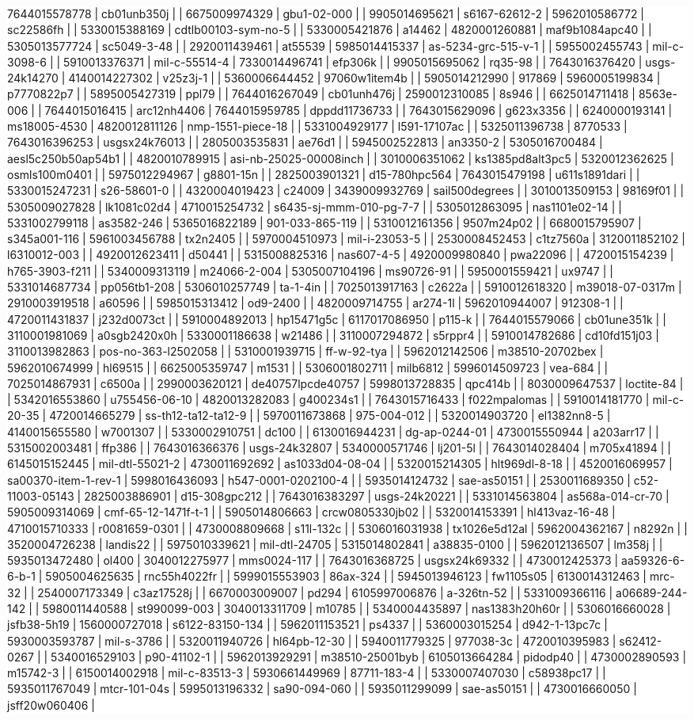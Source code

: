 7644015578778 | cb01unb350j |  | 6675009974329 | gbu1-02-000 |  | 9905014695621 | s6167-62612-2 | 
5962010586772 | sc22586fh |  | 5330015388169 | cdtlb00103-sym-no-5 |  | 5330005421876 | a14462 | 
4820001260881 | maf9b1084apc40 |  | 5305013577724 | sc5049-3-48 |  | 2920011439461 | at55539 | 
5985014415337 | as-5234-grc-515-v-1 |  | 5955002455743 | mil-c-3098-6 |  | 5910013376371 | mil-c-55514-4 | 
7330014496741 | efp306k |  | 9905015695062 | rq35-98 |  | 7643016376420 | usgs-24k14270 | 
4140014227302 | v25z3j-1 |  | 5360006644452 | 97060w1item4b |  | 5905014212990 | 917869 | 
5960005199834 | p7770822p7 |  | 5895005427319 | ppl79 |  | 7644016267049 | cb01unh476j | 
2590012310085 | 8s946 |  | 6625014711418 | 8563e-006 |  | 7644015016415 | arc12nh4406 | 
7644015959785 | dppdd11736733 |  | 7643015629096 | g623x3356 |  | 6240000193141 | ms18005-4530 | 
4820012811126 | nmp-1551-piece-18 |  | 5331004929177 | l591-17107ac |  | 5325011396738 | 8770533 | 
7643016396253 | usgsx24k76013 |  | 2805003535831 | ae76d1 |  | 5945002522813 | an3350-2 | 
5305016700484 | aesl5c250b50ap54b1 |  | 4820010789915 | asi-nb-25025-00008inch |  | 3010006351062 | ks1385pd8alt3pc5 | 
5320012362625 | osmls100m0401 |  | 5975012294967 | g8801-15n |  | 2825003901321 | d15-780hpc564 | 
7643015479198 | u611s1891dari |  | 5330015247231 | s26-58601-0 |  | 4320004019423 | c24009 | 
3439009932769 | sail500degrees |  | 3010013509153 | 98169f01 |  | 5305009027828 | lk1081c02d4 | 
4710015254732 | s6435-sj-mmm-010-pg-7-7 |  | 5305012863095 | nas1101e02-14 |  | 5331002799118 | as3582-246 | 
5365016822189 | 901-033-865-119 |  | 5310012161356 | 9507m24p02 |  | 6680015795907 | s345a001-116 | 
5961003456788 | tx2n2405 |  | 5970004510973 | mil-i-23053-5 |  | 2530008452453 | c1tz7560a | 
3120011852102 | l6310012-003 |  | 4920012623411 | d50441 |  | 5315008825316 | nas607-4-5 | 
4920009980840 | pwa22096 |  | 4720015154239 | h765-3903-f211 |  | 5340009313119 | m24066-2-004 | 
5305007104196 | ms90726-91 |  | 5950001559421 | ux9747 |  | 5331014687734 | pp056tb1-208 | 
5306010257749 | ta-1-4in |  | 7025013917163 | c2622a |  | 5910012618320 | m39018-07-0317m | 
2910003919518 | a60596 |  | 5985015313412 | od9-2400 |  | 4820009714755 | ar274-1l | 
5962010944007 | 912308-1 |  | 4720011431837 | j232d0073ct |  | 5910004892013 | hp15471g5c | 
6117017086950 | p115-k |  | 7644015579066 | cb01une351k |  | 3110001981069 | a0sgb2420x0h | 
5330001186638 | w21486 |  | 3110007294872 | s5rppr4 |  | 5910014782686 | cd10fd151j03 | 
3110013982863 | pos-no-363-l2502058 |  | 5310001939715 | ff-w-92-tya |  | 5962012142506 | m38510-20702bex | 
5962010674999 | hl69515 |  | 6625005359747 | m1531 |  | 5306001802711 | milb6812 | 
5996014509723 | vea-684 |  | 7025014867931 | c6500a |  | 2990003620121 | de40757lpcde40757 | 
5998013728835 | qpc414b |  | 8030009647537 | loctite-84 |  | 5342016553860 | u755456-06-10 | 
4820013282083 | g400234s1 |  | 7643015716433 | f022mpalomas |  | 5910014181770 | mil-c-20-35 | 
4720014665279 | ss-th12-ta12-ta12-9 |  | 5970011673868 | 975-004-012 |  | 5320014903720 | el1382nn8-5 | 
4140015655580 | w7001307 |  | 5330002910751 | dc100 |  | 6130016944231 | dg-ap-0244-01 | 
4730015550944 | a203arr17 |  | 5315002003481 | ffp386 |  | 7643016366376 | usgs-24k32807 | 
5340000571746 | lj201-5l |  | 7643014028404 | m705x41894 |  | 6145015152445 | mil-dtl-55021-2 | 
4730011692692 | as1033d04-08-04 |  | 5320015214305 | hlt969dl-8-18 |  | 4520016069957 | sa00370-item-1-rev-1 | 
5998016436093 | h547-0001-0202100-4 |  | 5935014124732 | sae-as50151 |  | 2530011689350 | c52-11003-05143 | 
2825003886901 | d15-308gpc212 |  | 7643016383297 | usgs-24k20221 |  | 5331014563804 | as568a-014-cr-70 | 
5905009314069 | cmf-65-12-1471f-t-1 |  | 5905014806663 | crcw0805330jb02 |  | 5320014153391 | hl413vaz-16-48 | 
4710015710333 | r0081659-0301 |  | 4730008809668 | s11l-132c |  | 5306016031938 | tx1026e5d12al | 
5962004362167 | n8292n |  | 3520004726238 | landis22 |  | 5975010339621 | mil-dtl-24705 | 
5315014802841 | a38835-0100 |  | 5962012136507 | lm358j |  | 5935013472480 | ol400 | 
3040012275977 | mms0024-117 |  | 7643016368725 | usgsx24k69332 |  | 4730012425373 | aa59326-6-6-b-1 | 
5905004625635 | rnc55h4022fr |  | 5999015553903 | 86ax-324 |  | 5945013946123 | fw1105s05 | 
6130014312463 | mrc-32 |  | 2540007173349 | c3az17528j |  | 6670003009007 | pd294 | 
6105997006876 | a-326tn-52 |  | 5331009366116 | a06689-244-142 |  | 5980011440588 | st990099-003 | 
3040013311709 | m10785 |  | 5340004435897 | nas1383h20h60r |  | 5306016660028 | jsfb38-5h19 | 
1560000727018 | s6122-83150-134 |  | 5962011153521 | ps4337 |  | 5360003015254 | d942-1-13pc7c | 
5930003593787 | mil-s-3786 |  | 5320011940726 | hl64pb-12-30 |  | 5940011779325 | 977038-3c | 
4720010395983 | s62412-0267 |  | 5340016529103 | p90-41102-1 |  | 5962013929291 | m38510-25001byb | 
6105013664284 | pidodp40 |  | 4730002890593 | m15742-3 |  | 6150014002918 | mil-c-83513-3 | 
5930661449969 | 87711-183-4 |  | 5330007407030 | c58938pc17 |  | 5935011767049 | mtcr-101-04s | 
5995013196332 | sa90-094-060 |  | 5935011299099 | sae-as50151 |  | 4730016660050 | jsff20w060406 | 